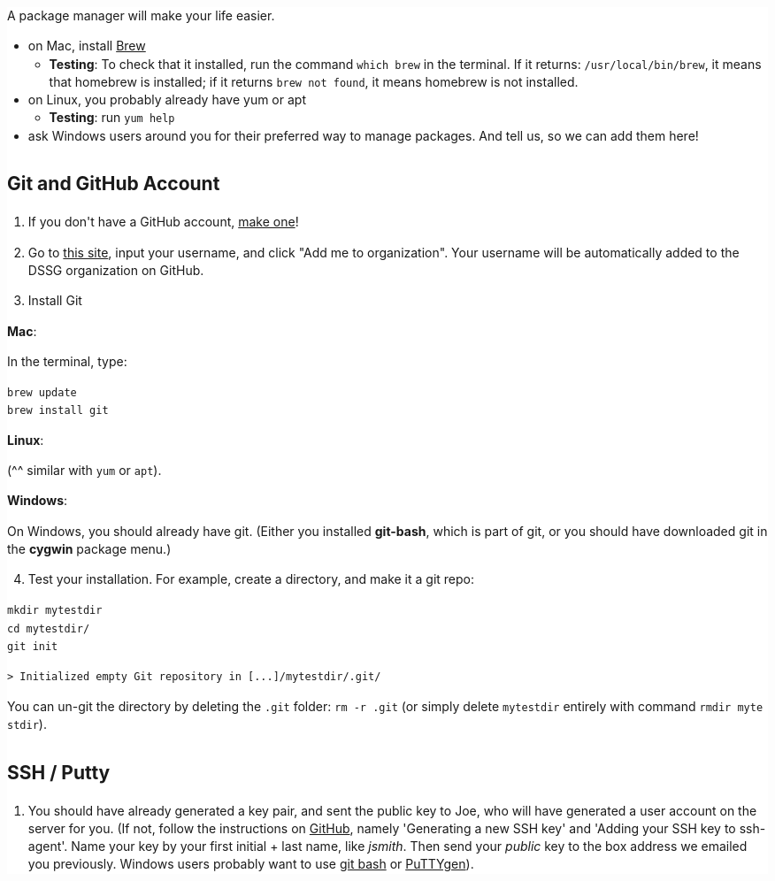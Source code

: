 A package manager will make your life easier.
- on Mac, install [Brew](http://brew.sh/)
    - **Testing**: To check that it installed, run the command `which brew` in the terminal. If it returns: `/usr/local/bin/brew`, it means that homebrew is installed; if it returns `brew not found`, it means homebrew is not installed.
- on Linux, you probably already have yum or apt
    - **Testing**: run `yum help`
- ask Windows users around you for their preferred way to manage packages. And tell us, so we can add them here!

## Git and GitHub Account

1. If you don't have a GitHub account, [make one](https://github.com/join?source=header-home)!

2. Go to [this site](https://dssg-github-invite.herokuapp.com/), input your username, and click "Add me to organization". Your username will be automatically added to the DSSG organization on GitHub.

3. Install Git

**Mac**: 

 In the terminal, type:

 ```
 brew update
 brew install git
 ```
 
 **Linux**: 
 
 (^^ similar with `yum` or `apt`). 
 
 **Windows**:
 
On Windows, you should already have git. (Either you installed **git-bash**, which is part of git, or you should have downloaded git in the **cygwin** package menu.)

4. Test your installation. For example, create a directory, and make it a git repo:
 ```
 mkdir mytestdir
 cd mytestdir/
 git init
 ```
 ```
 > Initialized empty Git repository in [...]/mytestdir/.git/
 ```
You can un-git the directory by deleting the `.git` folder: `rm -r .git` (or simply delete `mytestdir` entirely with command `rmdir mytestdir`).

## SSH / Putty

1. You should have already generated a key pair, and sent the public key to Joe, who will have generated a user account on the server for you. (If not, follow the instructions on [GitHub](https://help.github.com/articles/generating-a-new-ssh-key-and-adding-it-to-the-ssh-agent/), namely 'Generating a new SSH key' and 'Adding your SSH key to ssh-agent'. Name your key by your first initial + last name, like _jsmith_. Then send your _public_ key to the box address we emailed you previously. Windows users probably want to use [git bash](https://git-for-windows.github.io/) or [PuTTYgen](https://winscp.net/eng/docs/ui_puttygen)).
